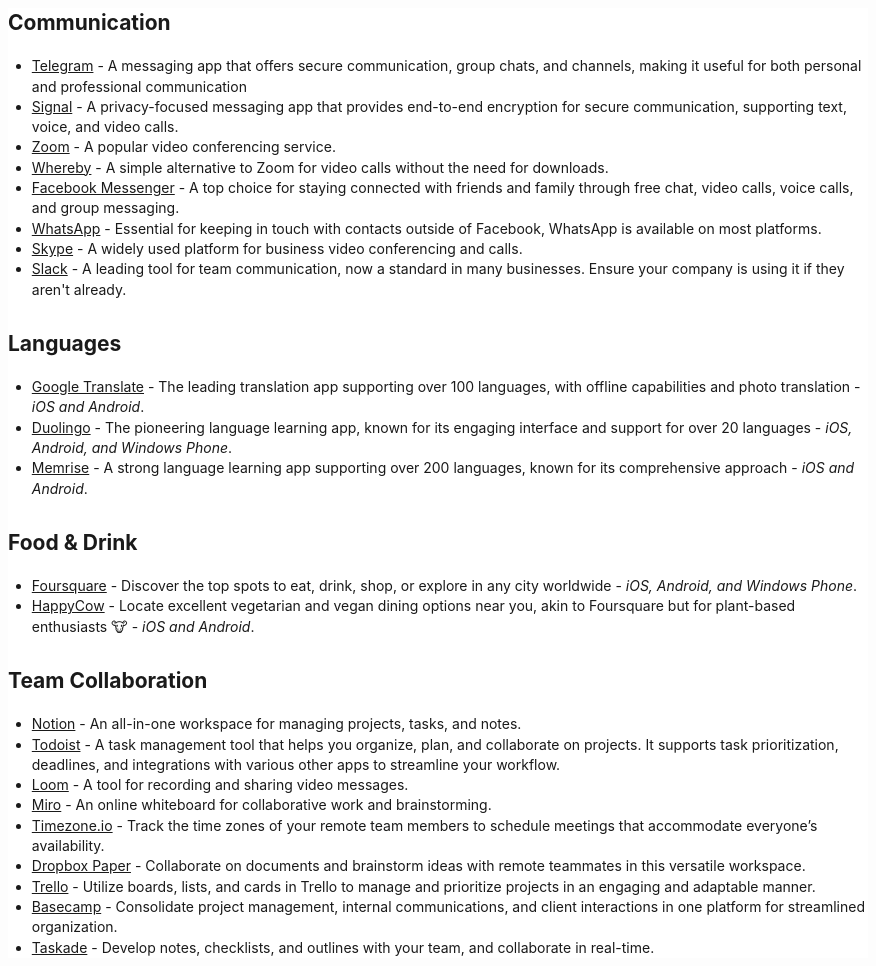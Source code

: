
## Communication
- [Telegram](https://telegram.org/) - A messaging app that offers secure communication, group chats, and channels, making it useful for both personal and professional communication
- [Signal](https://signal.org/) - A privacy-focused messaging app that provides end-to-end encryption for secure communication, supporting text, voice, and video calls.
- [Zoom](https://zoom.us/) - A popular video conferencing service.
- [Whereby](https://whereby.com/) - A simple alternative to Zoom for video calls without the need for downloads.
- [Facebook Messenger](http://messenger.com) - A top choice for staying connected with friends and family through free chat, video calls, voice calls, and group messaging.
- [WhatsApp](http://whatsapp.com) - Essential for keeping in touch with contacts outside of Facebook, WhatsApp is available on most platforms.
- [Skype](http://skype.com/) - A widely used platform for business video conferencing and calls.
- [Slack](http://slack.com/is) - A leading tool for team communication, now a standard in many businesses. Ensure your company is using it if they aren't already.

## Languages
- [Google Translate](http://translate.google.com) - The leading translation app supporting over 100 languages, with offline capabilities and photo translation - _iOS and Android_.
- [Duolingo](http://duolingo.com) - The pioneering language learning app, known for its engaging interface and support for over 20 languages - _iOS, Android, and Windows Phone_.
- [Memrise](http://memrise.com) - A strong language learning app supporting over 200 languages, known for its comprehensive approach - _iOS and Android_.

## Food & Drink
- [Foursquare](http://foursquare.com/download) - Discover the top spots to eat, drink, shop, or explore in any city worldwide - _iOS, Android, and Windows Phone_.
- [HappyCow](https://www.happycow.net) - Locate excellent vegetarian and vegan dining options near you, akin to Foursquare but for plant-based enthusiasts :cow: - _iOS and Android_.

## Team Collaboration
- [Notion](https://www.notion.so/) - An all-in-one workspace for managing projects, tasks, and notes.
- [Todoist](https://todoist.com/) - A task management tool that helps you organize, plan, and collaborate on projects. It supports task prioritization, deadlines, and integrations with various other apps to streamline your workflow.
- [Loom](https://www.loom.com/) - A tool for recording and sharing video messages.
- [Miro](https://miro.com/) - An online whiteboard for collaborative work and brainstorming.
- [Timezone.io](https://timezone.io) - Track the time zones of your remote team members to schedule meetings that accommodate everyone’s availability.
- [Dropbox Paper](https://www.dropbox.com/paper) - Collaborate on documents and brainstorm ideas with remote teammates in this versatile workspace.
- [Trello](https://trello.com) - Utilize boards, lists, and cards in Trello to manage and prioritize projects in an engaging and adaptable manner.
- [Basecamp](https://basecamp.com) - Consolidate project management, internal communications, and client interactions in one platform for streamlined organization.
- [Taskade](https://taskade.com) - Develop notes, checklists, and outlines with your team, and collaborate in real-time.
